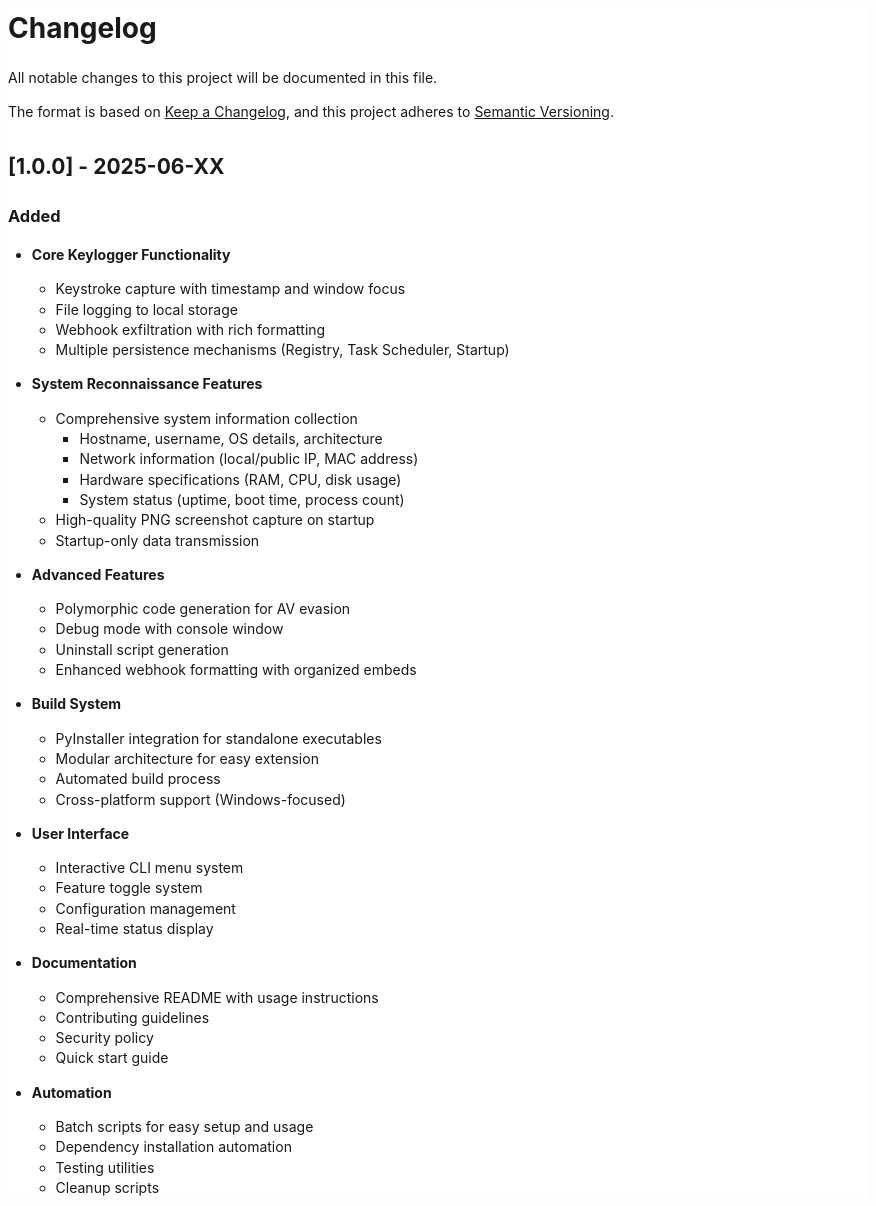 # Changelog

All notable changes to this project will be documented in this file.

The format is based on [Keep a Changelog](https://keepachangelog.com/en/1.0.0/),
and this project adheres to [Semantic Versioning](https://semver.org/spec/v2.0.0.html).

## [1.0.0] - 2025-06-XX

### Added
- **Core Keylogger Functionality**
  - Keystroke capture with timestamp and window focus
  - File logging to local storage
  - Webhook exfiltration with rich formatting
  - Multiple persistence mechanisms (Registry, Task Scheduler, Startup)

- **System Reconnaissance Features**
  - Comprehensive system information collection
    - Hostname, username, OS details, architecture
    - Network information (local/public IP, MAC address)
    - Hardware specifications (RAM, CPU, disk usage)
    - System status (uptime, boot time, process count)
  - High-quality PNG screenshot capture on startup
  - Startup-only data transmission

- **Advanced Features**
  - Polymorphic code generation for AV evasion
  - Debug mode with console window
  - Uninstall script generation
  - Enhanced webhook formatting with organized embeds

- **Build System**
  - PyInstaller integration for standalone executables
  - Modular architecture for easy extension
  - Automated build process
  - Cross-platform support (Windows-focused)

- **User Interface**
  - Interactive CLI menu system
  - Feature toggle system
  - Configuration management
  - Real-time status display

- **Documentation**
  - Comprehensive README with usage instructions
  - Contributing guidelines
  - Security policy
  - Quick start guide

- **Automation**
  - Batch scripts for easy setup and usage
  - Dependency installation automation
  - Testing utilities
  - Cleanup scripts
